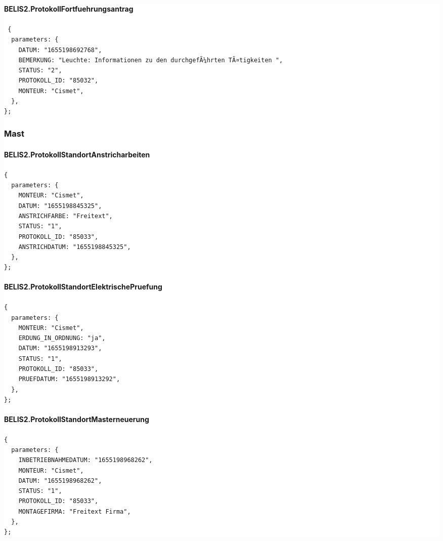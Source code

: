 #### BELIS2.ProtokollFortfuehrungsantrag

```
 {
  parameters: {
    DATUM: "1655198692768",
    BEMERKUNG: "Leuchte: Informationen zu den durchgefÃ¼hrten TÃ¤tigkeiten ",
    STATUS: "2",
    PROTOKOLL_ID: "85032",
    MONTEUR: "Cismet",
  },
};

```

### Mast

#### BELIS2.ProtokollStandortAnstricharbeiten

```
{
  parameters: {
    MONTEUR: "Cismet",
    DATUM: "1655198845325",
    ANSTRICHFARBE: "Freitext",
    STATUS: "1",
    PROTOKOLL_ID: "85033",
    ANSTRICHDATUM: "1655198845325",
  },
};
```

#### BELIS2.ProtokollStandortElektrischePruefung

```
{
  parameters: {
    MONTEUR: "Cismet",
    ERDUNG_IN_ORDNUNG: "ja",
    DATUM: "1655198913293",
    STATUS: "1",
    PROTOKOLL_ID: "85033",
    PRUEFDATUM: "1655198913292",
  },
};
```

#### BELIS2.ProtokollStandortMasterneuerung

```
{
  parameters: {
    INBETRIEBNAHMEDATUM: "1655198968262",
    MONTEUR: "Cismet",
    DATUM: "1655198968262",
    STATUS: "1",
    PROTOKOLL_ID: "85033",
    MONTAGEFIRMA: "Freitext Firma",
  },
};
```
